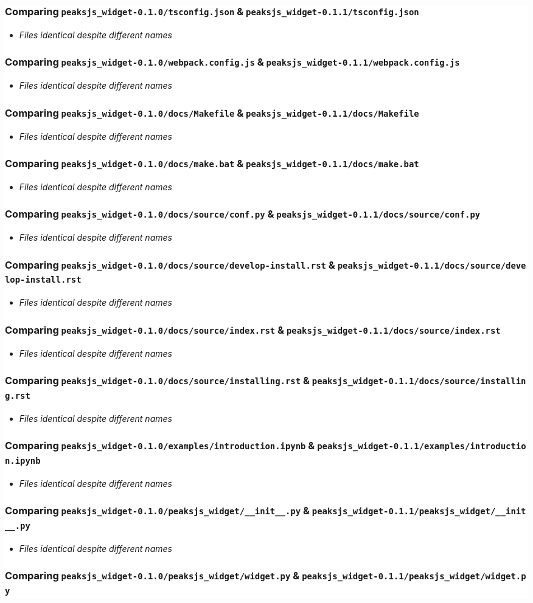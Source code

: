 ### Comparing `peaksjs_widget-0.1.0/tsconfig.json` & `peaksjs_widget-0.1.1/tsconfig.json`

 * *Files identical despite different names*

### Comparing `peaksjs_widget-0.1.0/webpack.config.js` & `peaksjs_widget-0.1.1/webpack.config.js`

 * *Files identical despite different names*

### Comparing `peaksjs_widget-0.1.0/docs/Makefile` & `peaksjs_widget-0.1.1/docs/Makefile`

 * *Files identical despite different names*

### Comparing `peaksjs_widget-0.1.0/docs/make.bat` & `peaksjs_widget-0.1.1/docs/make.bat`

 * *Files identical despite different names*

### Comparing `peaksjs_widget-0.1.0/docs/source/conf.py` & `peaksjs_widget-0.1.1/docs/source/conf.py`

 * *Files identical despite different names*

### Comparing `peaksjs_widget-0.1.0/docs/source/develop-install.rst` & `peaksjs_widget-0.1.1/docs/source/develop-install.rst`

 * *Files identical despite different names*

### Comparing `peaksjs_widget-0.1.0/docs/source/index.rst` & `peaksjs_widget-0.1.1/docs/source/index.rst`

 * *Files identical despite different names*

### Comparing `peaksjs_widget-0.1.0/docs/source/installing.rst` & `peaksjs_widget-0.1.1/docs/source/installing.rst`

 * *Files identical despite different names*

### Comparing `peaksjs_widget-0.1.0/examples/introduction.ipynb` & `peaksjs_widget-0.1.1/examples/introduction.ipynb`

 * *Files identical despite different names*

### Comparing `peaksjs_widget-0.1.0/peaksjs_widget/__init__.py` & `peaksjs_widget-0.1.1/peaksjs_widget/__init__.py`

 * *Files identical despite different names*

### Comparing `peaksjs_widget-0.1.0/peaksjs_widget/widget.py` & `peaksjs_widget-0.1.1/peaksjs_widget/widget.py`

